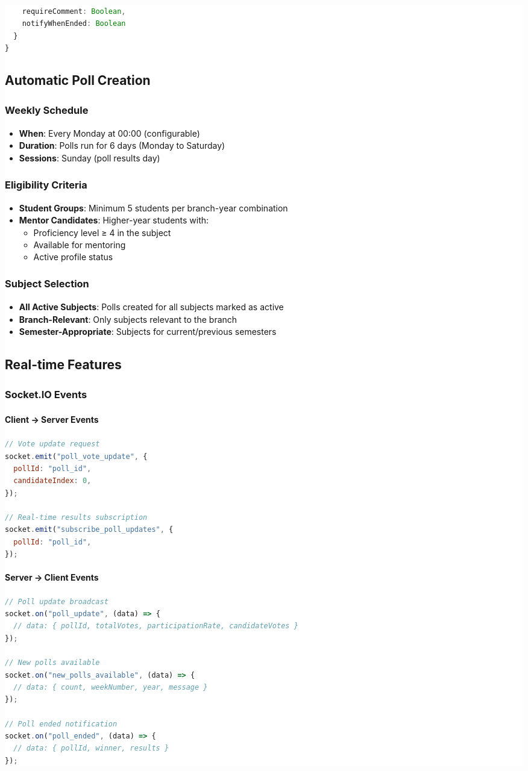 ```javascript
    requireComment: Boolean,
    notifyWhenEnded: Boolean
  }
}
```

## Automatic Poll Creation

### Weekly Schedule

- **When**: Every Monday at 00:00 (configurable)
- **Duration**: Polls run for 6 days (Monday to Saturday)
- **Sessions**: Sunday (poll results day)

### Eligibility Criteria

- **Student Groups**: Minimum 5 students per branch-year combination
- **Mentor Candidates**: Higher-year students with:
  - Proficiency level ≥ 4 in the subject
  - Available for mentoring
  - Active profile status

### Subject Selection

- **All Active Subjects**: Polls created for all subjects marked as active
- **Branch-Relevant**: Only subjects relevant to the branch
- **Semester-Appropriate**: Subjects for current/previous semesters

## Real-time Features

### Socket.IO Events

#### Client → Server Events

```javascript
// Vote update request
socket.emit("poll_vote_update", {
  pollId: "poll_id",
  candidateIndex: 0,
});

// Real-time results subscription
socket.emit("subscribe_poll_updates", {
  pollId: "poll_id",
});
```

#### Server → Client Events

```javascript
// Poll update broadcast
socket.on("poll_update", (data) => {
  // data: { pollId, totalVotes, participationRate, candidateVotes }
});

// New polls available
socket.on("new_polls_available", (data) => {
  // data: { count, weekNumber, year, message }
});

// Poll ended notification
socket.on("poll_ended", (data) => {
  // data: { pollId, winner, results }
});
```